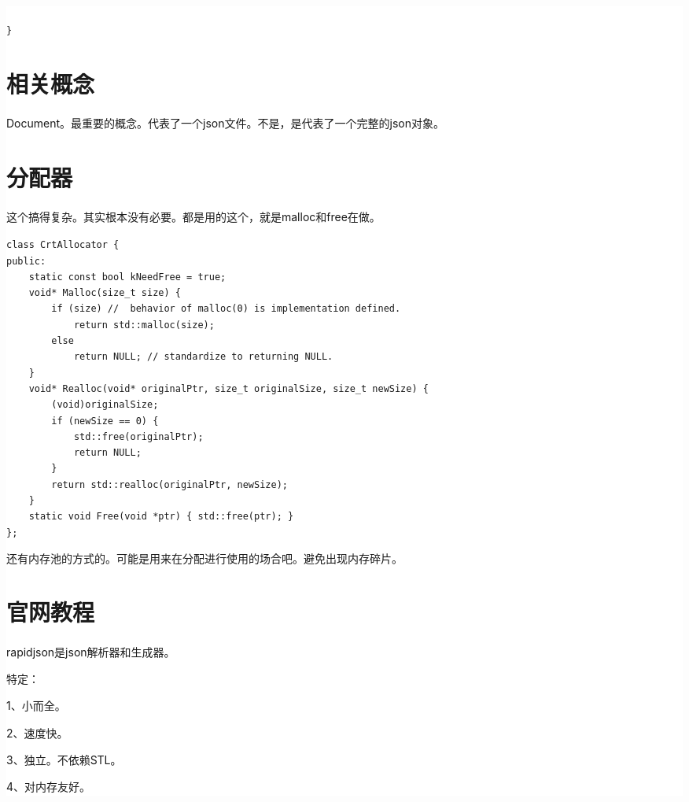```
	
}
```



# 相关概念

Document。最重要的概念。代表了一个json文件。不是，是代表了一个完整的json对象。



# 分配器

这个搞得复杂。其实根本没有必要。都是用的这个，就是malloc和free在做。

```
class CrtAllocator {
public:
    static const bool kNeedFree = true;
    void* Malloc(size_t size) { 
        if (size) //  behavior of malloc(0) is implementation defined.
            return std::malloc(size);
        else
            return NULL; // standardize to returning NULL.
    }
    void* Realloc(void* originalPtr, size_t originalSize, size_t newSize) {
        (void)originalSize;
        if (newSize == 0) {
            std::free(originalPtr);
            return NULL;
        }
        return std::realloc(originalPtr, newSize);
    }
    static void Free(void *ptr) { std::free(ptr); }
};
```

还有内存池的方式的。可能是用来在分配进行使用的场合吧。避免出现内存碎片。



# 官网教程

rapidjson是json解析器和生成器。

特定：

1、小而全。

2、速度快。

3、独立。不依赖STL。

4、对内存友好。

